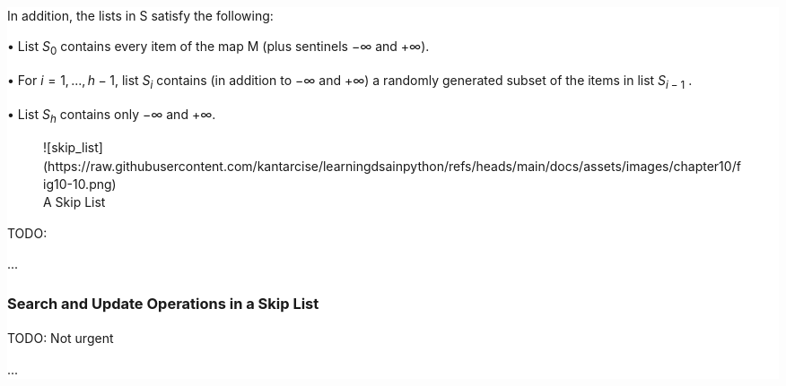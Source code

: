 In addition, the lists in S satisfy the following:

• List $S_0$ contains every item of the map M (plus sentinels −∞ and +∞).

• For $i = 1, . . . , h − 1,$ list $S_i$ contains (in addition to −∞ and +∞) a randomly generated subset of the items in list $S_{i−1}$ .

• List $S_h$ contains only −∞ and +∞.

<figure markdown="span">
  ![skip_list](https://raw.githubusercontent.com/kantarcise/learningdsainpython/refs/heads/main/docs/assets/images/chapter10/fig10-10.png)
  <figcaption>A Skip List</figcaption>
</figure>

TODO:

...

### Search and Update Operations in a Skip List

TODO: Not urgent

...

<figure markdown="span">